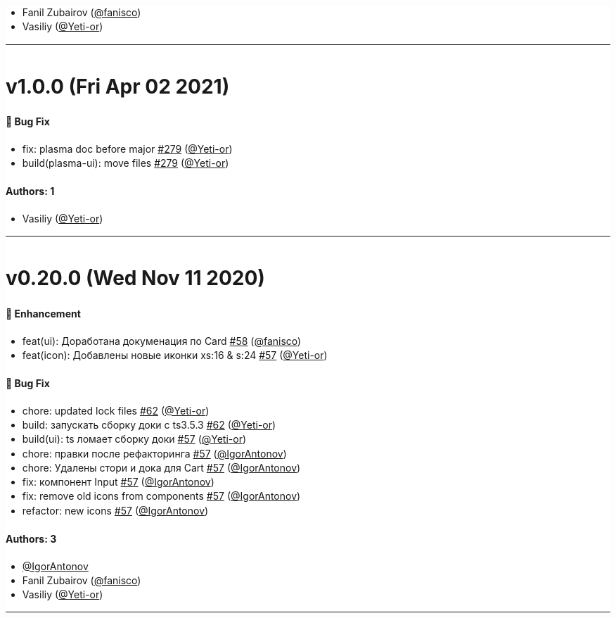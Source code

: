 - Fanil Zubairov ([@fanisco](https://github.com/fanisco))
- Vasiliy ([@Yeti-or](https://github.com/Yeti-or))

---

# v1.0.0 (Fri Apr 02 2021)

#### 🐛 Bug Fix

- fix: plasma doc before major [#279](https://github.com/sberdevices/plasma/pull/279) ([@Yeti-or](https://github.com/Yeti-or))
- build(plasma-ui): move files [#279](https://github.com/sberdevices/plasma/pull/279) ([@Yeti-or](https://github.com/Yeti-or))

#### Authors: 1

- Vasiliy ([@Yeti-or](https://github.com/Yeti-or))

---

# v0.20.0 (Wed Nov 11 2020)

#### 🚀 Enhancement

- feat(ui): Доработана докуменация по Card [#58](https://github.com/sberdevices/plasma/pull/58) ([@fanisco](https://github.com/fanisco))
- feat(icon): Добавлены новые иконки xs:16 & s:24 [#57](https://github.com/sberdevices/plasma/pull/57) ([@Yeti-or](https://github.com/Yeti-or))

#### 🐛 Bug Fix

- chore: updated lock files [#62](https://github.com/sberdevices/plasma/pull/62) ([@Yeti-or](https://github.com/Yeti-or))
- build: запускать сборку доки с ts3.5.3 [#62](https://github.com/sberdevices/plasma/pull/62) ([@Yeti-or](https://github.com/Yeti-or))
- build(ui): ts ломает сборку доки [#57](https://github.com/sberdevices/plasma/pull/57) ([@Yeti-or](https://github.com/Yeti-or))
- chore: правки после рефакторинга [#57](https://github.com/sberdevices/plasma/pull/57) ([@IgorAntonov](https://github.com/IgorAntonov))
- chore: Удалены стори и дока для Cart [#57](https://github.com/sberdevices/plasma/pull/57) ([@IgorAntonov](https://github.com/IgorAntonov))
- fix: компонент Input [#57](https://github.com/sberdevices/plasma/pull/57) ([@IgorAntonov](https://github.com/IgorAntonov))
- fix: remove old icons from components [#57](https://github.com/sberdevices/plasma/pull/57) ([@IgorAntonov](https://github.com/IgorAntonov))
- refactor: new icons [#57](https://github.com/sberdevices/plasma/pull/57) ([@IgorAntonov](https://github.com/IgorAntonov))

#### Authors: 3

- [@IgorAntonov](https://github.com/IgorAntonov)
- Fanil Zubairov ([@fanisco](https://github.com/fanisco))
- Vasiliy ([@Yeti-or](https://github.com/Yeti-or))

---
